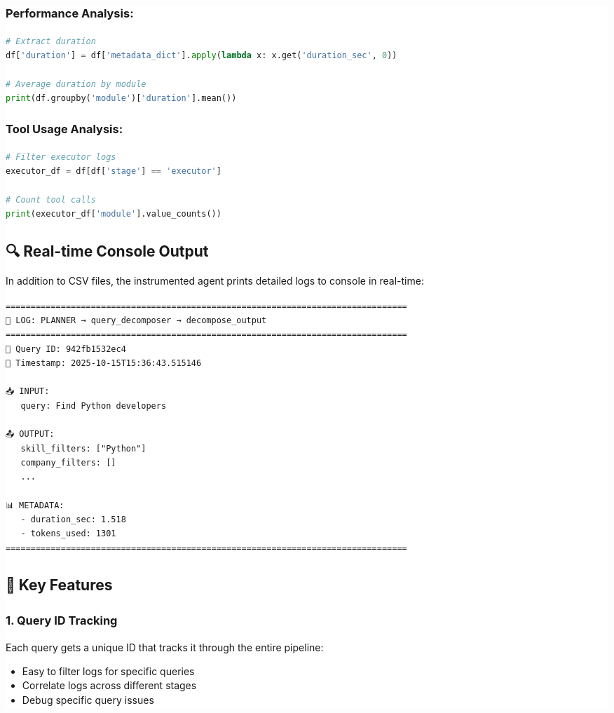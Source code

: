 ### **Performance Analysis:**
```python
# Extract duration
df['duration'] = df['metadata_dict'].apply(lambda x: x.get('duration_sec', 0))

# Average duration by module
print(df.groupby('module')['duration'].mean())
```

### **Tool Usage Analysis:**
```python
# Filter executor logs
executor_df = df[df['stage'] == 'executor']

# Count tool calls
print(executor_df['module'].value_counts())
```

## 🔍 Real-time Console Output

In addition to CSV files, the instrumented agent prints detailed logs to console in real-time:

```
================================================================================
📝 LOG: PLANNER → query_decomposer → decompose_output
================================================================================
🔹 Query ID: 942fb1532ec4
🔹 Timestamp: 2025-10-15T15:36:43.515146

📥 INPUT:
   query: Find Python developers

📤 OUTPUT:
   skill_filters: ["Python"]
   company_filters: []
   ...

📊 METADATA:
   - duration_sec: 1.518
   - tokens_used: 1301
================================================================================
```

## 🎯 Key Features

### **1. Query ID Tracking**
Each query gets a unique ID that tracks it through the entire pipeline:
- Easy to filter logs for specific queries
- Correlate logs across different stages
- Debug specific query issues
